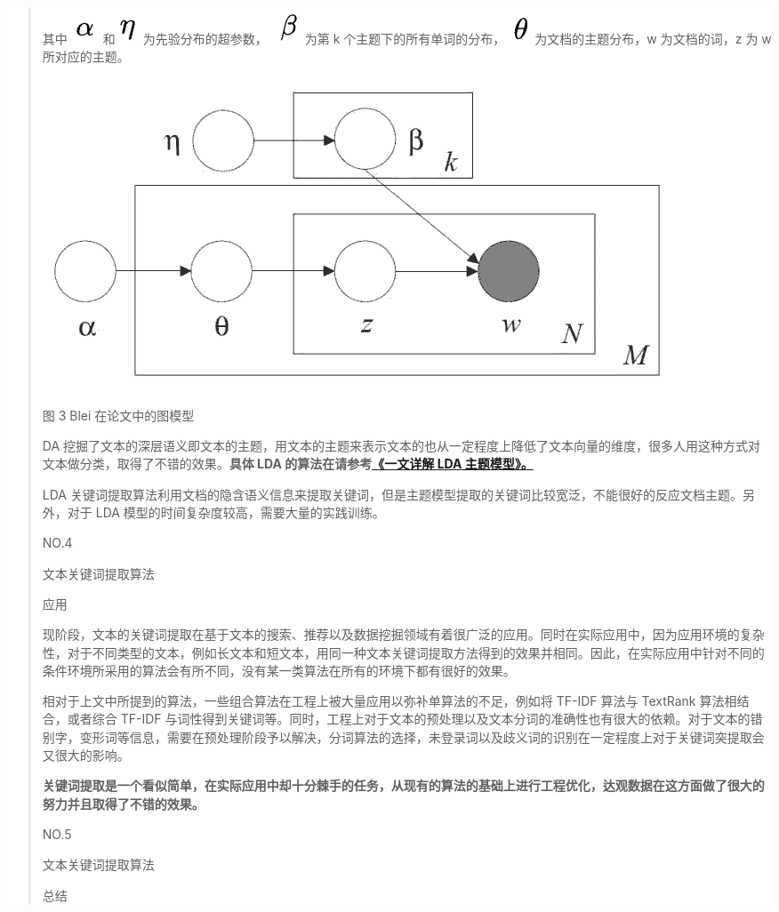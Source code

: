 > 其中![](img/d4c496246bb90d3099ca5a6aed203111-fs8.png)和![](img/1ed8fe7e176046611ebcc103544684c2-fs8.png)为先验分布的超参数，![](img/cfd4417e69195c51b243ce59e284f540-fs8.png)为第 k 个主题下的所有单词的分布，![](img/151c8987c48f9d2e7ec55aca45a798ec-fs8.png)为文档的主题分布，w 为文档的词，z 为 w 所对应的主题。
> 
> ![](img/0177905bb9967de421dc5488060840b0-fs8.png)
> 
> 图 3 Blei 在论文中的图模型
> 
> DA 挖掘了文本的深层语义即文本的主题，用文本的主题来表示文本的也从一定程度上降低了文本向量的维度，很多人用这种方式对文本做分类，取得了不错的效果。**具体 LDA 的算法在请参考[《一文详解 LDA 主题模型》。](http://mp.weixin.qq.com/s?__biz=MzA5NzY0MDg1NA==&mid=2706954183&idx=1&sn=e2362ba048d737932c65d6e1d7deb249&chksm=b431bf3e83463628c8575f31ee6b95848f0cdd44582fd0dcd3ef59cb1d08c1beaa318fa44092&scene=21#wechat_redirect)**
> 
> LDA 关键词提取算法利用文档的隐含语义信息来提取关键词，但是主题模型提取的关键词比较宽泛，不能很好的反应文档主题。另外，对于 LDA 模型的时间复杂度较高，需要大量的实践训练。
> 
> NO.4
> 
> 文本关键词提取算法
> 
> 应用
> 
> 现阶段，文本的关键词提取在基于文本的搜索、推荐以及数据挖掘领域有着很广泛的应用。同时在实际应用中，因为应用环境的复杂性，对于不同类型的文本，例如长文本和短文本，用同一种文本关键词提取方法得到的效果并相同。因此，在实际应用中针对不同的条件环境所采用的算法会有所不同，没有某一类算法在所有的环境下都有很好的效果。
> 
> 相对于上文中所提到的算法，一些组合算法在工程上被大量应用以弥补单算法的不足，例如将 TF-IDF 算法与 TextRank 算法相结合，或者综合 TF-IDF 与词性得到关键词等。同时，工程上对于文本的预处理以及文本分词的准确性也有很大的依赖。对于文本的错别字，变形词等信息，需要在预处理阶段予以解决，分词算法的选择，未登录词以及歧义词的识别在一定程度上对于关键词突提取会又很大的影响。
> 
> **关键词提取是一个看似简单，在实际应用中却十分棘手的任务，从现有的算法的基础上进行工程优化，达观数据在这方面做了很大的努力并且取得了不错的效果。**
> 
> NO.5
> 
> 文本关键词提取算法
> 
> 总结
> 